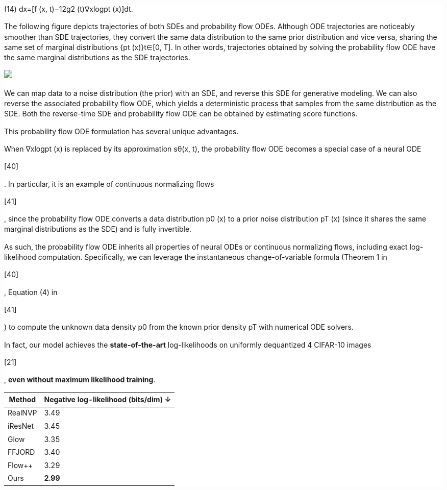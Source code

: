 (14) dx=[f (x, t)−12g2 (t)∇xlog⁡pt (x)]dt.

The following figure depicts trajectories of both SDEs and probability flow ODEs. Although ODE trajectories are noticeably smoother than SDE trajectories, they convert the same data distribution to the same prior distribution and vice versa, sharing the same set of marginal distributions {pt (x)}t∈[0, T]. In other words, trajectories obtained by solving the probability flow ODE have the same marginal distributions as the SDE trajectories.

![](https://yang-song.net/assets/img/score/teaser.jpg)

We can map data to a noise distribution (the prior) with an SDE, and reverse this SDE for generative modeling. We can also reverse the associated probability flow ODE, which yields a deterministic process that samples from the same distribution as the SDE. Both the reverse-time SDE and probability flow ODE can be obtained by estimating score functions.

This probability flow ODE formulation has several unique advantages.

When ∇xlog⁡pt (x) is replaced by its approximation sθ(x, t), the probability flow ODE becomes a special case of a neural ODE

[40]

. In particular, it is an example of continuous normalizing flows

[41]

, since the probability flow ODE converts a data distribution p0 (x) to a prior noise distribution pT (x) (since it shares the same marginal distributions as the SDE) and is fully invertible.

As such, the probability flow ODE inherits all properties of neural ODEs or continuous normalizing flows, including exact log-likelihood computation. Specifically, we can leverage the instantaneous change-of-variable formula (Theorem 1 in 

[40]

, Equation (4) in 

[41]

) to compute the unknown data density p0 from the known prior density pT with numerical ODE solvers.

In fact, our model achieves the **state-of-the-art** log-likelihoods on uniformly dequantized 4 CIFAR-10 images 

[21]

, **even without maximum likelihood training**.

|Method|Negative log-likelihood (bits/dim) ↓|
|---|---|
|RealNVP|3.49|
|iResNet|3.45|
|Glow|3.35|
|FFJORD|3.40|
|Flow++|3.29|
|Ours|**2.99**|
